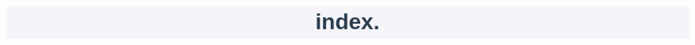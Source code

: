 # index.<!DOCTYPE html>
<html lang="es">
<head>
    <meta charset="UTF-8">
    <meta name="viewport" content="width=device-width, initial-scale=1.0">
    <title>Mapa Curricular - Contaduría Pública</title>
    <style>
        body {
            font-family: Arial, sans-serif;
            background-color: #f4f4f9;
            color: #333;
            margin: 0;
            padding: 20px;
        }
        h1 {
            text-align: center;
            color: #2c3e50;
        }
        #pensum-container {
            display: flex;
            flex-direction: column;
            gap: 20px;
            max-width: 1200px;
            margin: 0 auto;
        }
        .semester {
            background-color: #ffffff;
            border-radius: 8px;
            box-shadow: 0 4px 8px rgba(0,0,0,0.1);
            padding: 20px;
        }
        .semester h2 {
            margin-top: 0;
            color: #3498db;
            border-bottom: 2px solid #ecf0f1;
            padding-bottom: 10px;
        }
        .subjects-grid {
            display: grid;
            grid-template-columns: repeat(auto-fill, minmax(200px, 1fr));
            gap: 15px;
        }
        .subject-card {
            border: 1px solid #ddd;
            border-left: 5px solid #3498db;
            padding: 15px;
            border-radius: 5px;
            background-color: #fdfdfd;
        }
        .subject-card h3 {
            font-size: 1em;
            margin: 0 0 5px 0;
        }
        .subject-card p {
            margin: 0;
            font-size: 0.9em;
            color: #555;
        }
        .subject-card .prelaciones {
            font-size: 0.8em;
            color: #e74c3c;
            margin-top: 10px;